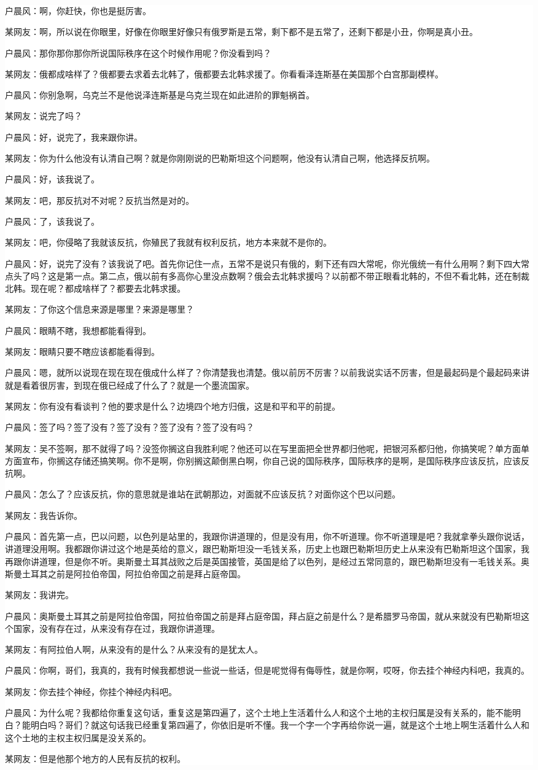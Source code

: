 户晨风：啊，你赶快，你也是挺厉害。

某网友：啊，所以说在你眼里，好像在你眼里好像只有俄罗斯是五常，剩下都不是五常了，还剩下都是小丑，你啊是真小丑。

户晨风：那你那你那你所说国际秩序在这个时候作用呢？你没看到吗？

某网友：俄都成啥样了？俄都要去求着去北韩了，俄都要去北韩求援了。你看看泽连斯基在美国那个白宫那副模样。

户晨风：你别急啊，乌克兰不是他说泽连斯基是乌克兰现在如此进阶的罪魁祸首。

某网友：说完了吗？

户晨风：好，说完了，我来跟你讲。

某网友：你为什么他没有认清自己啊？就是你刚刚说的巴勒斯坦这个问题啊，他没有认清自己啊，他选择反抗啊。

户晨风：好，该我说了。

某网友：吧，那反抗对不对呢？反抗当然是对的。

户晨风：了，该我说了。

某网友：吧，你侵略了我就该反抗，你殖民了我就有权利反抗，地方本来就不是你的。

户晨风：好，说完了没有？该我说了吧。首先你记住一点，五常不是说只有俄的，剩下还有四大常呢，你光俄统一有什么用啊？剩下四大常点头了吗？这是第一点。第二点，俄以前有多高你心里没点数啊？俄会去北韩求援吗？以前都不带正眼看北韩的，不但不看北韩，还在制裁北韩。现在呢？都成啥样了？都要去北韩求援。

某网友：了你这个信息来源是哪里？来源是哪里？

户晨风：眼睛不瞎，我想都能看得到。

某网友：眼睛只要不瞎应该都能看得到。

户晨风：嗯，就所以说现在现在现在俄成什么样了？你清楚我也清楚。俄以前厉不厉害？以前我说实话不厉害，但是最起码是个最起码来讲就是看着很厉害，到现在俄已经成了什么了？就是一个墨流国家。

某网友：你有没有看谈判？他的要求是什么？边境四个地方归俄，这是和平和平的前提。

户晨风：签了吗？签了没有？签了没有？签了没有？签了没有吗？

某网友：吴不签啊，那不就得了吗？没签你搁这自我胜利呢？他还可以在写里面把全世界都归他呢，把银河系都归他，你搞笑呢？单方面单方面宣布，你搁这存储还搞笑啊。你不是啊，你别搁这颠倒黑白啊，你自己说的国际秩序，国际秩序的是啊，是国际秩序应该反抗，应该反抗啊。

户晨风：怎么了？应该反抗，你的意思就是谁站在武朝那边，对面就不应该反抗？对面你这个巴以问题。

某网友：我告诉你。

户晨风：首先第一点，巴以问题，以色列是站里的，我跟你讲道理的，但是没有用，你不听道理。你不听道理是吧？我就拿拳头跟你说话，讲道理没用啊。我都跟你讲过这个地是英给的意义，跟巴勒斯坦没一毛钱关系，历史上也跟巴勒斯坦历史上从来没有巴勒斯坦这个国家，我再跟你讲道理，但是你不听。奥斯曼土耳其战败之后是英国接管，英国是给了以色列，是经过五常同意的，跟巴勒斯坦没有一毛钱关系。奥斯曼土耳其之前是阿拉伯帝国，阿拉伯帝国之前是拜占庭帝国。

某网友：我讲完。

户晨风：奥斯曼土耳其之前是阿拉伯帝国，阿拉伯帝国之前是拜占庭帝国，拜占庭之前是什么？是希腊罗马帝国，就从来就没有巴勒斯坦这个国家，没有存在过，从来没有存在过，我跟你讲道理。

某网友：有阿拉伯人啊，从来没有的是什么？从来没有的是犹太人。

户晨风：你啊，哥们，我真的，我有时候我都想说一些说一些话，但是呢觉得有侮辱性，就是你啊，哎呀，你去挂个神经内科吧，我真的。

某网友：你去挂个神经，你挂个神经内科吧。

户晨风：为什么呢？我都给你重复这句话，重复这是第四遍了，这个土地上生活着什么人和这个土地的主权归属是没有关系的，能不能明白？能明白吗？哥们？就这句话我已经重复第四遍了，你依旧是听不懂。我一个字一个字再给你说一遍，就是这个土地上啊生活着什么人和这个土地的主权主权归属是没关系的。

某网友：但是他那个地方的人民有反抗的权利。
